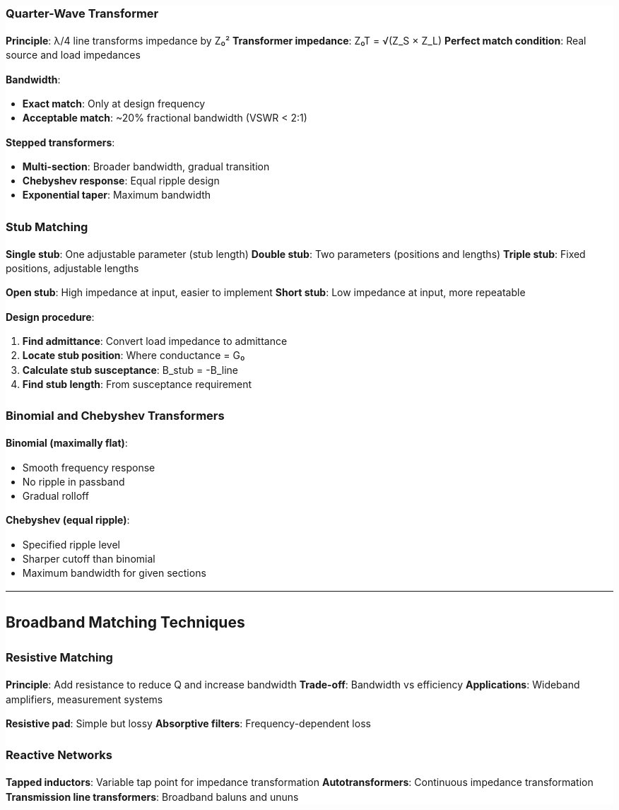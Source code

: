 ### Quarter-Wave Transformer
**Principle**: λ/4 line transforms impedance by Z₀²
**Transformer impedance**: Z₀T = √(Z_S × Z_L)
**Perfect match condition**: Real source and load impedances

**Bandwidth**: 
- **Exact match**: Only at design frequency
- **Acceptable match**: ~20% fractional bandwidth (VSWR < 2:1)

**Stepped transformers**:
- **Multi-section**: Broader bandwidth, gradual transition
- **Chebyshev response**: Equal ripple design
- **Exponential taper**: Maximum bandwidth

### Stub Matching
**Single stub**: One adjustable parameter (stub length)
**Double stub**: Two parameters (positions and lengths)
**Triple stub**: Fixed positions, adjustable lengths

**Open stub**: High impedance at input, easier to implement
**Short stub**: Low impedance at input, more repeatable

**Design procedure**:
1. **Find admittance**: Convert load impedance to admittance
2. **Locate stub position**: Where conductance = G₀
3. **Calculate stub susceptance**: B_stub = -B_line
4. **Find stub length**: From susceptance requirement

### Binomial and Chebyshev Transformers
**Binomial (maximally flat)**:
- Smooth frequency response
- No ripple in passband
- Gradual rolloff

**Chebyshev (equal ripple)**:
- Specified ripple level
- Sharper cutoff than binomial
- Maximum bandwidth for given sections

---

## Broadband Matching Techniques

### Resistive Matching
**Principle**: Add resistance to reduce Q and increase bandwidth
**Trade-off**: Bandwidth vs efficiency
**Applications**: Wideband amplifiers, measurement systems

**Resistive pad**: Simple but lossy
**Absorptive filters**: Frequency-dependent loss

### Reactive Networks
**Tapped inductors**: Variable tap point for impedance transformation
**Autotransformers**: Continuous impedance transformation
**Transmission line transformers**: Broadband baluns and ununs
